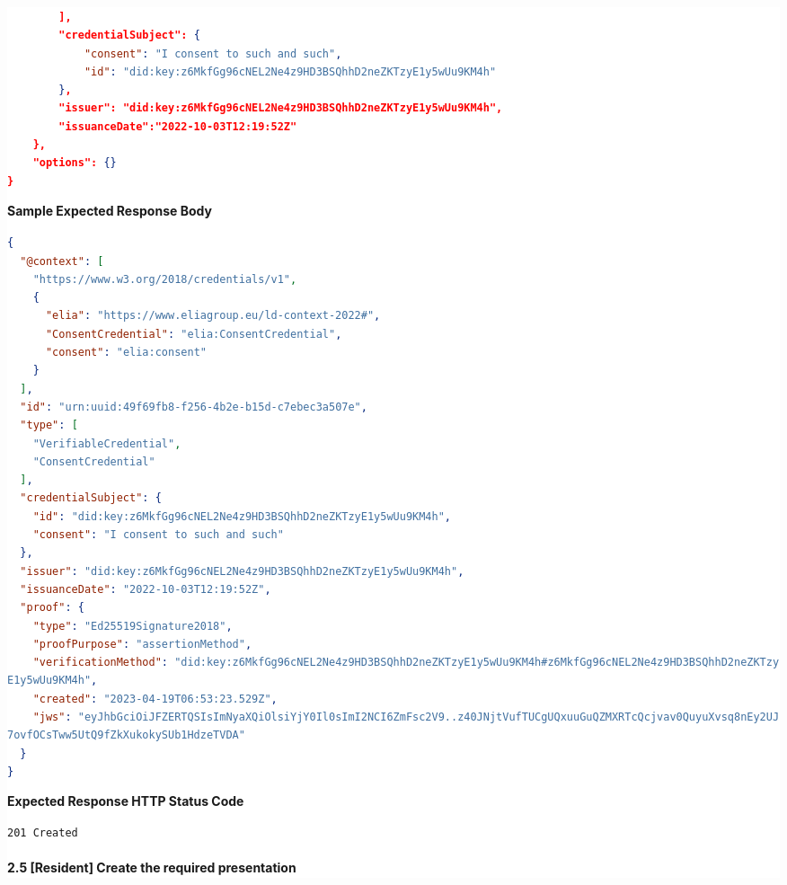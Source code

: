 ```json
        ],
        "credentialSubject": {
            "consent": "I consent to such and such",
            "id": "did:key:z6MkfGg96cNEL2Ne4z9HD3BSQhhD2neZKTzyE1y5wUu9KM4h"
        },
        "issuer": "did:key:z6MkfGg96cNEL2Ne4z9HD3BSQhhD2neZKTzyE1y5wUu9KM4h",
        "issuanceDate":"2022-10-03T12:19:52Z"
    },
    "options": {}
}
```

**Sample Expected Response Body**

```json
{
  "@context": [
    "https://www.w3.org/2018/credentials/v1",
    {
      "elia": "https://www.eliagroup.eu/ld-context-2022#",
      "ConsentCredential": "elia:ConsentCredential",
      "consent": "elia:consent"
    }
  ],
  "id": "urn:uuid:49f69fb8-f256-4b2e-b15d-c7ebec3a507e",
  "type": [
    "VerifiableCredential",
    "ConsentCredential"
  ],
  "credentialSubject": {
    "id": "did:key:z6MkfGg96cNEL2Ne4z9HD3BSQhhD2neZKTzyE1y5wUu9KM4h",
    "consent": "I consent to such and such"
  },
  "issuer": "did:key:z6MkfGg96cNEL2Ne4z9HD3BSQhhD2neZKTzyE1y5wUu9KM4h",
  "issuanceDate": "2022-10-03T12:19:52Z",
  "proof": {
    "type": "Ed25519Signature2018",
    "proofPurpose": "assertionMethod",
    "verificationMethod": "did:key:z6MkfGg96cNEL2Ne4z9HD3BSQhhD2neZKTzyE1y5wUu9KM4h#z6MkfGg96cNEL2Ne4z9HD3BSQhhD2neZKTzyE1y5wUu9KM4h",
    "created": "2023-04-19T06:53:23.529Z",
    "jws": "eyJhbGciOiJFZERTQSIsImNyaXQiOlsiYjY0Il0sImI2NCI6ZmFsc2V9..z40JNjtVufTUCgUQxuuGuQZMXRTcQcjvav0QuyuXvsq8nEy2UJ7ovfOCsTww5UtQ9fZkXukokySUb1HdzeTVDA"
  }
}
```

**Expected Response HTTP Status Code**

`201 Created`
      
#### 2.5 [Resident] Create the required presentation
